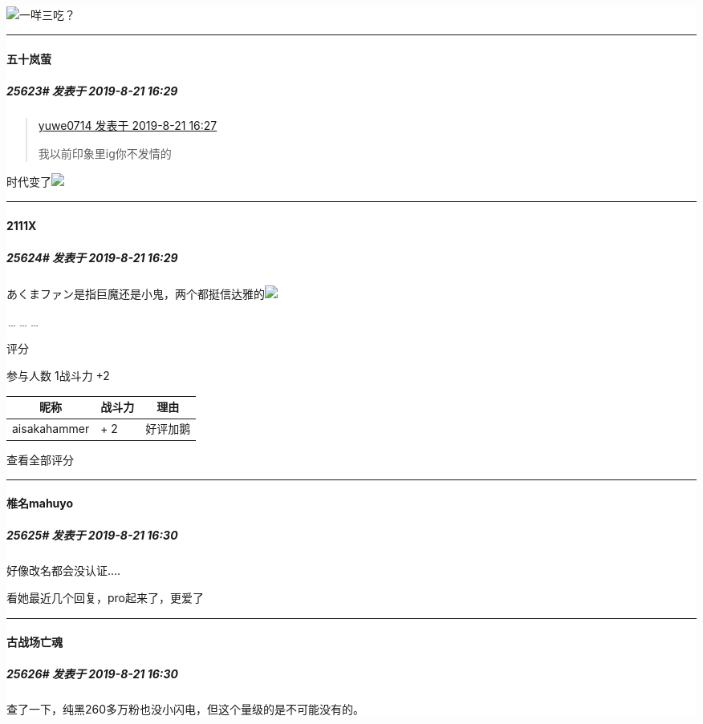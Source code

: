 <img src="https://static.saraba1st.com/image/smiley/face2017/018.png" referrerpolicy="no-referrer">一咩三吃？


*****

####  五十岚萤  
##### 25623#       发表于 2019-8-21 16:29


<blockquote><a href="httphttps://bbs.saraba1st.com/2b/forum.php?mod=redirect&amp;goto=findpost&amp;pid=44992758&amp;ptid=1848341" target="_blank">yuwe0714 发表于 2019-8-21 16:27</a>

我以前印象里ig你不发情的</blockquote>
时代变了<img src="https://static.saraba1st.com/image/smiley/face2017/067.png" referrerpolicy="no-referrer">


*****

####  2111X  
##### 25624#       发表于 2019-8-21 16:29


あくまファン是指巨魔还是小鬼，两个都挺信达雅的<img src="https://static.saraba1st.com/image/smiley/face2017/067.png" referrerpolicy="no-referrer">


﹍﹍﹍

评分


 参与人数 1战斗力 +2

|昵称|战斗力|理由|
|----|---|---|
| aisakahammer| + 2|好评加鹅|


查看全部评分


*****

####  椎名mahuyo  
##### 25625#       发表于 2019-8-21 16:30


好像改名都会没认证....

看她最近几个回复，pro起来了，更爱了


*****

####  古战场亡魂  
##### 25626#       发表于 2019-8-21 16:30


查了一下，纯黑260多万粉也没小闪电，但这个量级的是不可能没有的。
